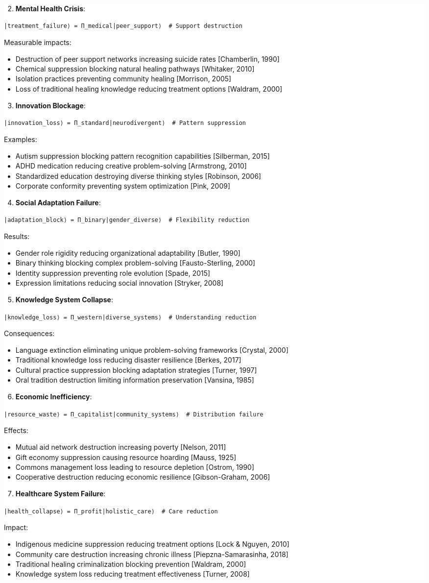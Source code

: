 2. **Mental Health Crisis**:
```
|treatment_failure⟩ = Π_medical|peer_support⟩  # Support destruction
```
Measurable impacts:
- Destruction of peer support networks increasing suicide rates [Chamberlin, 1990]
- Chemical suppression blocking natural healing pathways [Whitaker, 2010]
- Isolation practices preventing community healing [Morrison, 2005]
- Loss of traditional healing knowledge reducing treatment options [Waldram, 2000]

3. **Innovation Blockage**:
```
|innovation_loss⟩ = Π_standard|neurodivergent⟩  # Pattern suppression
```
Examples:
- Autism suppression blocking pattern recognition capabilities [Silberman, 2015]
- ADHD medication reducing creative problem-solving [Armstrong, 2010]
- Standardized education destroying diverse thinking styles [Robinson, 2006]
- Corporate conformity preventing system optimization [Pink, 2009]

4. **Social Adaptation Failure**:
```
|adaptation_block⟩ = Π_binary|gender_diverse⟩  # Flexibility reduction
```
Results:
- Gender role rigidity reducing organizational adaptability [Butler, 1990]
- Binary thinking blocking complex problem-solving [Fausto-Sterling, 2000]
- Identity suppression preventing role evolution [Spade, 2015]
- Expression limitations reducing social innovation [Stryker, 2008]

5. **Knowledge System Collapse**:
```
|knowledge_loss⟩ = Π_western|diverse_systems⟩  # Understanding reduction
```
Consequences:
- Language extinction eliminating unique problem-solving frameworks [Crystal, 2000]
- Traditional knowledge loss reducing disaster resilience [Berkes, 2017]
- Cultural practice suppression blocking adaptation strategies [Turner, 1997]
- Oral tradition destruction limiting information preservation [Vansina, 1985]

6. **Economic Inefficiency**:
```
|resource_waste⟩ = Π_capitalist|community_systems⟩  # Distribution failure
```
Effects:
- Mutual aid network destruction increasing poverty [Nelson, 2011]
- Gift economy suppression causing resource hoarding [Mauss, 1925]
- Commons management loss leading to resource depletion [Ostrom, 1990]
- Cooperative destruction reducing economic resilience [Gibson-Graham, 2006]

7. **Healthcare System Failure**:
```
|health_collapse⟩ = Π_profit|holistic_care⟩  # Care reduction
```
Impact:
- Indigenous medicine suppression reducing treatment options [Lock & Nguyen, 2010]
- Community care destruction increasing chronic illness [Piepzna-Samarasinha, 2018]
- Traditional healing criminalization blocking prevention [Waldram, 2000]
- Knowledge system loss reducing treatment effectiveness [Turner, 2008]
